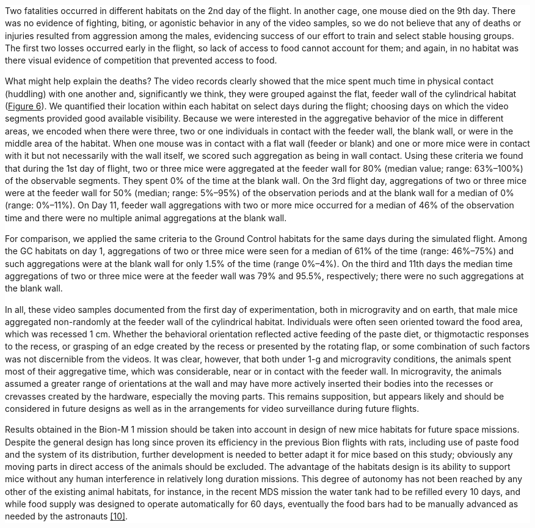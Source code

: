 Two fatalities occurred in different habitats on the 2nd day of the flight. In another cage, one mouse died on the 9th day. There was no evidence of fighting, biting, or agonistic behavior in any of the video samples, so we do not believe that any of deaths or injuries resulted from aggression among the males, evidencing success of our effort to train and select stable housing groups. The first two losses occurred early in the flight, so lack of access to food cannot account for them; and again, in no habitat was there visual evidence of competition that prevented access to food.

What might help explain the deaths? The video records clearly showed that the mice spent much time in physical contact (huddling) with one another and, significantly we think, they were grouped against the flat, feeder wall of the cylindrical habitat ([Figure 6](#pone-0104830-g006)). We quantified their location within each habitat on select days during the flight; choosing days on which the video segments provided good available visibility. Because we were interested in the aggregative behavior of the mice in different areas, we encoded when there were three, two or one individuals in contact with the feeder wall, the blank wall, or were in the middle area of the habitat. When one mouse was in contact with a flat wall (feeder or blank) and one or more mice were in contact with it but not necessarily with the wall itself, we scored such aggregation as being in wall contact. Using these criteria we found that during the 1st day of flight, two or three mice were aggregated at the feeder wall for 80% (median value; range: 63%–100%) of the observable segments. They spent 0% of the time at the blank wall. On the 3rd flight day, aggregations of two or three mice were at the feeder wall for 50% (median; range: 5%–95%) of the observation periods and at the blank wall for a median of 0% (range: 0%–11%). On Day 11, feeder wall aggregations with two or more mice occurred for a median of 46% of the observation time and there were no multiple animal aggregations at the blank wall.

For comparison, we applied the same criteria to the Ground Control habitats for the same days during the simulated flight. Among the GC habitats on day 1, aggregations of two or three mice were seen for a median of 61% of the time (range: 46%–75%) and such aggregations were at the blank wall for only 1.5% of the time (range 0%–4%). On the third and 11th days the median time aggregations of two or three mice were at the feeder wall was 79% and 95.5%, respectively; there were no such aggregations at the blank wall.

In all, these video samples documented from the first day of experimentation, both in microgravity and on earth, that male mice aggregated non-randomly at the feeder wall of the cylindrical habitat. Individuals were often seen oriented toward the food area, which was recessed 1 cm. Whether the behavioral orientation reflected active feeding of the paste diet, or thigmotactic responses to the recess, or grasping of an edge created by the recess or presented by the rotating flap, or some combination of such factors was not discernible from the videos. It was clear, however, that both under 1-g and microgravity conditions, the animals spent most of their aggregative time, which was considerable, near or in contact with the feeder wall. In microgravity, the animals assumed a greater range of orientations at the wall and may have more actively inserted their bodies into the recesses or crevasses created by the hardware, especially the moving parts. This remains supposition, but appears likely and should be considered in future designs as well as in the arrangements for video surveillance during future flights.

Results obtained in the Bion-M 1 mission should be taken into account in design of new mice habitats for future space missions. Despite the general design has long since proven its efficiency in the previous Bion flights with rats, including use of paste food and the system of its distribution, further development is needed to better adapt it for mice based on this study; obviously any moving parts in direct access of the animals should be excluded. The advantage of the habitats design is its ability to support mice without any human interference in relatively long duration missions. This degree of autonomy has not been reached by any other of the existing animal habitats, for instance, in the recent MDS mission the water tank had to be refilled every 10 days, and while food supply was designed to operate automatically for 60 days, eventually the food bars had to be manually advanced as needed by the astronauts [\[10\]](#pone.0104830-Cancedda1).
